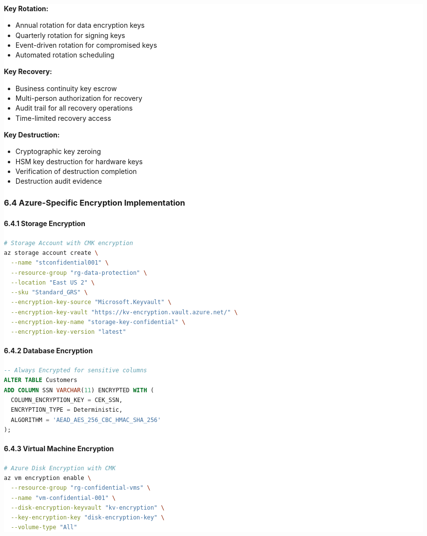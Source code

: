 **Key Rotation:**
- Annual rotation for data encryption keys
- Quarterly rotation for signing keys
- Event-driven rotation for compromised keys
- Automated rotation scheduling

**Key Recovery:**
- Business continuity key escrow
- Multi-person authorization for recovery
- Audit trail for all recovery operations
- Time-limited recovery access

**Key Destruction:**
- Cryptographic key zeroing
- HSM key destruction for hardware keys
- Verification of destruction completion
- Destruction audit evidence

### 6.4 Azure-Specific Encryption Implementation

#### 6.4.1 Storage Encryption
```bash
# Storage Account with CMK encryption
az storage account create \
  --name "stconfidential001" \
  --resource-group "rg-data-protection" \
  --location "East US 2" \
  --sku "Standard_GRS" \
  --encryption-key-source "Microsoft.Keyvault" \
  --encryption-key-vault "https://kv-encryption.vault.azure.net/" \
  --encryption-key-name "storage-key-confidential" \
  --encryption-key-version "latest"
```

#### 6.4.2 Database Encryption
```sql
-- Always Encrypted for sensitive columns
ALTER TABLE Customers 
ADD COLUMN SSN VARCHAR(11) ENCRYPTED WITH (
  COLUMN_ENCRYPTION_KEY = CEK_SSN,
  ENCRYPTION_TYPE = Deterministic,
  ALGORITHM = 'AEAD_AES_256_CBC_HMAC_SHA_256'
);
```

#### 6.4.3 Virtual Machine Encryption
```bash
# Azure Disk Encryption with CMK
az vm encryption enable \
  --resource-group "rg-confidential-vms" \
  --name "vm-confidential-001" \
  --disk-encryption-keyvault "kv-encryption" \
  --key-encryption-key "disk-encryption-key" \
  --volume-type "All"
```
